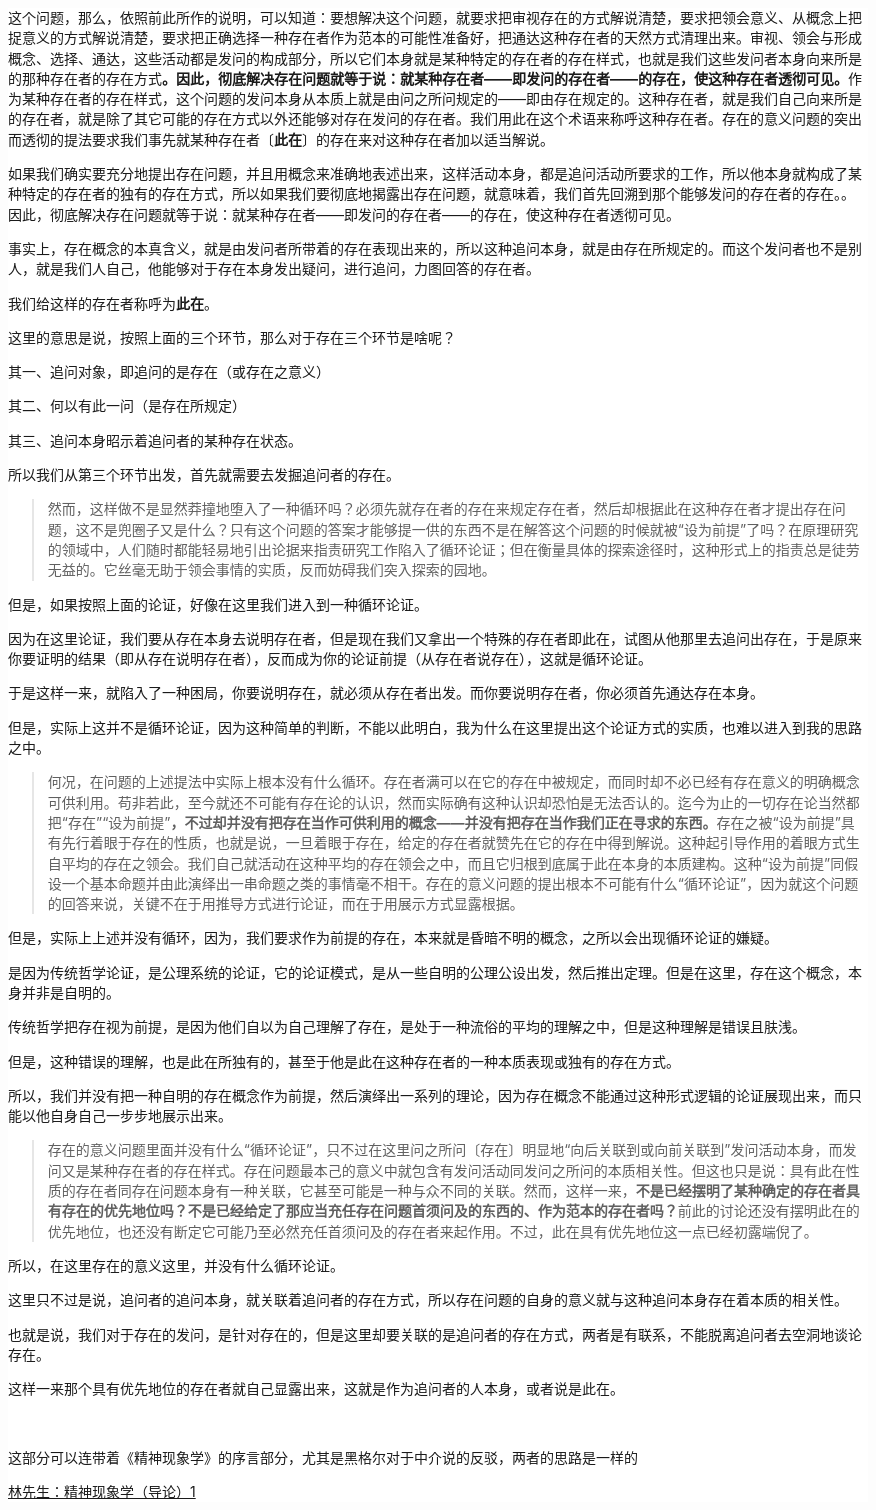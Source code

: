 这个问题，那么，依照前此所作的说明，可以知道：要想解决这个问题，就要求把审视存在的方式解说清楚，要求把领会意义、从概念上把捉意义的方式解说清楚，要求把正确选择一种存在者作为范本的可能性准备好，把通达这种存在者的天然方式清理出来。审视、领会与形成概念、选择、通达，这些活动都是发问的构成部分，所以它们本身就是某种特定的存在者的存在样式，也就是我们这些发问者本身向来所是的那种存在者的存在方式<b>。因此，彻底解决存在问题就等于说：就某种存在者——即发问的存在者——的存在，使这种存在者透彻可见。</b>作为某种存在者的存在样式，这个问题的发问本身从本质上就是由问之所问规定的——即由存在规定的。这种存在者，就是我们自己向来所是的存在者，就是除了其它可能的存在方式以外还能够对存在发问的存在者。我们用此在这个术语来称呼这种存在者。存在的意义问题的突出而透彻的提法要求我们事先就某种存在者〔<b>此在</b>〕的存在来对这种存在者加以适当解说。</blockquote><p data-pid="S3NCVPyE">如果我们确实要充分地提出存在问题，并且用概念来准确地表述出来，这样活动本身，都是追问活动所要求的工作，所以他本身就构成了某种特定的存在者的独有的存在方式，所以如果我们要彻底地揭露出存在问题，就意味着，我们首先回溯到那个能够发问的存在者的存在。。因此，彻底解决存在问题就等于说：就某种存在者——即发问的存在者——的存在，使这种存在者透彻可见。</p><p data-pid="ADPLL1Zg">事实上，存在概念的本真含义，就是由发问者所带着的存在表现出来的，所以这种追问本身，就是由存在所规定的。而这个发问者也不是别人，就是我们人自己，他能够对于存在本身发出疑问，进行追问，力图回答的存在者。</p><p data-pid="6eGJh8xl">我们给这样的存在者称呼为<b>此在</b>。</p><p data-pid="PO4iXQlz">这里的意思是说，按照上面的三个环节，那么对于存在三个环节是啥呢？</p><p data-pid="BIBDVPkF">其一、追问对象，即追问的是存在（或存在之意义）</p><p data-pid="Af2fGoAk">其二、何以有此一问（是存在所规定）</p><p data-pid="TpPlN6zZ">其三、追问本身昭示着追问者的某种存在状态。</p><p data-pid="8fQJlzjP">所以我们从第三个环节出发，首先就需要去发掘追问者的存在。</p><blockquote data-pid="5Vebu2im">然而，这样做不是显然莽撞地堕入了一种循环吗？必须先就存在者的存在来规定存在者，然后却根据此在这种存在者才提出存在问题，这不是兜圈子又是什么？只有这个问题的答案才能够提一供的东西不是在解答这个问题的时候就被“设为前提”了吗？在原理研究的领域中，人们随时都能轻易地引出论据来指责研究工作陷入了循环论证；但在衡量具体的探索途径时，这种形式上的指责总是徒劳无益的。它丝毫无助于领会事情的实质，反而妨碍我们突入探索的园地。</blockquote><p data-pid="Zh7owpyM">但是，如果按照上面的论证，好像在这里我们进入到一种循环论证。</p><p data-pid="0NOFRnSu">因为在这里论证，我们要从存在本身去说明存在者，但是现在我们又拿出一个特殊的存在者即此在，试图从他那里去追问出存在，于是原来你要证明的结果（即从存在说明存在者），反而成为你的论证前提（从存在者说存在），这就是循环论证。</p><p data-pid="XyjDslna">于是这样一来，就陷入了一种困局，你要说明存在，就必须从存在者出发。而你要说明存在者，你必须首先通达存在本身。</p><p data-pid="ejDd4HCN">但是，实际上这并不是循环论证，因为这种简单的判断，不能以此明白，我为什么在这里提出这个论证方式的实质，也难以进入到我的思路之中。</p><blockquote data-pid="3qXlgRqf">何况，在问题的上述提法中实际上根本没有什么循环。存在者满可以在它的存在中被规定，而同时却不必已经有存在意义的明确概念可供利用。苟非若此，至今就还不可能有存在论的认识，然而实际确有这种认识却恐怕是无法否认的。迄今为止的一切存在论当然都把“存在”“设为前提”<b>，不过却并没有把存在当作可供利用的概念——并没有把存在当作我们正在寻求的东西。</b>存在之被“设为前提”具有先行着眼于存在的性质，也就是说，一旦着眼于存在，给定的存在者就赞先在它的存在中得到解说。这种起引导作用的着眼方式生自平均的存在之领会。我们自己就活动在这种平均的存在领会之中，而且它归根到底属于此在本身的本质建构。这种“设为前提”同假设一个基本命题并由此演绎出一串命题之类的事情毫不相干。存在的意义问题的提出根本不可能有什么“循环论证”，因为就这个问题的回答来说，关键不在于用推导方式进行论证，而在于用展示方式显露根据。</blockquote><p data-pid="Hbz9i1iG">但是，实际上上述并没有循环，因为，我们要求作为前提的存在，本来就是昏暗不明的概念，之所以会出现循环论证的嫌疑。</p><p data-pid="wAcoW4zp">是因为传统哲学论证，是公理系统的论证，它的论证模式，是从一些自明的公理公设出发，然后推出定理。但是在这里，存在这个概念，本身并非是自明的。</p><p data-pid="w53nEgwP">传统哲学把存在视为前提，是因为他们自以为自己理解了存在，是处于一种流俗的平均的理解之中，但是这种理解是错误且肤浅。</p><p data-pid="qBQCz7It">但是，这种错误的理解，也是此在所独有的，甚至于他是此在这种存在者的一种本质表现或独有的存在方式。</p><p data-pid="K1lfQ-WG">所以，我们并没有把一种自明的存在概念作为前提，然后演绎出一系列的理论，因为存在概念不能通过这种形式逻辑的论证展现出来，而只能以他自身自己一步步地展示出来。</p><blockquote data-pid="jjzfsiyI">存在的意义问题里面并没有什么“循环论证”，只不过在这里问之所问〔存在〕明显地“向后关联到或向前关联到”发问活动本身，而发问又是某种存在者的存在样式。存在问题最本己的意义中就包含有发问活动同发问之所问的本质相关性。但这也只是说：具有此在性质的存在者同存在问题本身有一种关联，它甚至可能是一种与众不同的关联。然而，这样一来，<b>不是已经摆明了某种确定的存在者具有存在的优先地位吗？不是已经给定了那应当充任存在问题首须问及的东西的、作为范本的存在者吗？</b>前此的讨论还没有摆明此在的优先地位，也还没有断定它可能乃至必然充任首须问及的存在者来起作用。不过，此在具有优先地位这一点已经初露端倪了。</blockquote><p data-pid="-8EBearP">所以，在这里存在的意义这里，并没有什么循环论证。</p><p data-pid="Um9X0ElI">这里只不过是说，追问者的追问本身，就关联着追问者的存在方式，所以存在问题的自身的意义就与这种追问本身存在着本质的相关性。</p><p data-pid="UtXWrrMF">也就是说，我们对于存在的发问，是针对存在的，但是这里却要关联的是追问者的存在方式，两者是有联系，不能脱离追问者去空洞地谈论存在。</p><p data-pid="7bz5lFme">这样一来那个具有优先地位的存在者就自己显露出来，这就是作为追问者的人本身，或者说是此在。</p><p class="ztext-empty-paragraph"><br/></p><p data-pid="A9GjpaOD">这部分可以连带着《精神现象学》的序言部分，尤其是黑格尔对于中介说的反驳，两者的思路是一样的</p><a href="https://zhuanlan.zhihu.com/p/356681162" data-draft-node="block" data-draft-type="link-card" data-image="https://pic2.zhimg.com/v2-56f954df6c8c77208b2749763273ab89_120x160.jpg" data-image-width="720" data-image-height="911" class="internal">林先生：精神现象学（导论）1</a><p></p>